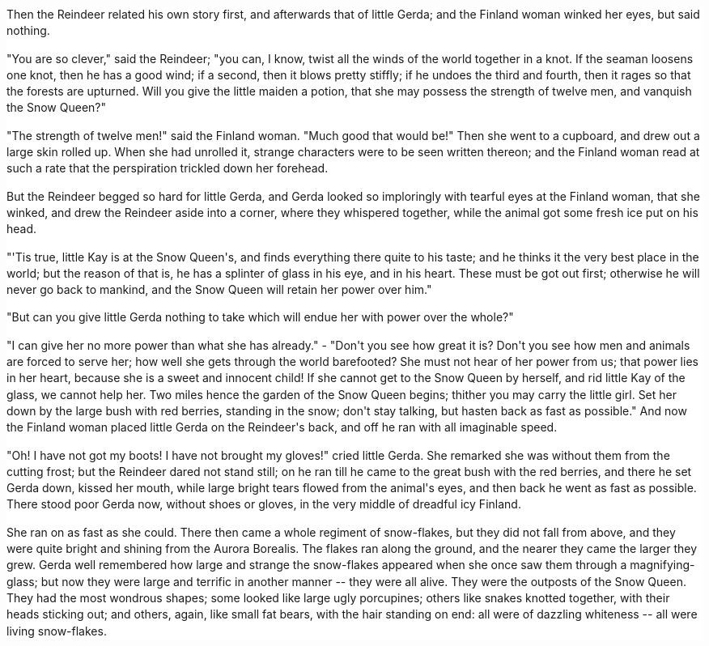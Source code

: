 Then the Reindeer related his own story first, and afterwards that of
little Gerda; and the Finland woman winked her eyes, but said nothing.

"You are so clever," said the Reindeer; "you can, I know, twist all
the winds of the world together in a knot. If the seaman loosens one
knot, then he has a good wind; if a second, then it blows pretty
stiffly; if he undoes the third and fourth, then it rages so that the
forests are upturned. Will you give the little maiden a potion, that she
may possess the strength of twelve men, and vanquish the Snow Queen?"

"The strength of twelve men!" said the Finland woman. "Much good that
would be!" Then she went to a cupboard, and drew out a large skin
rolled up. When she had unrolled it, strange characters were to be seen
written thereon; and the Finland woman read at such a rate that the
perspiration trickled down her forehead.

But the Reindeer begged so hard for little Gerda, and Gerda looked so
imploringly with tearful eyes at the Finland woman, that she winked, and
drew the Reindeer aside into a corner, where they whispered together,
while the animal got some fresh ice put on his head.

"'Tis true, little Kay is at the Snow Queen's, and finds everything
there quite to his taste; and he thinks it the very best place in the
world; but the reason of that is, he has a splinter of glass in his eye,
and in his heart. These must be got out first; otherwise he will never
go back to mankind, and the Snow Queen will retain her power over him."

"But can you give little Gerda nothing to take which will endue her
with power over the whole?"

"I can give her no more power than what she has already." - "Don't
you see how great it is? Don't you see how men and animals are forced
to serve her; how well she gets through the world barefooted? She must
not hear of her power from us; that power lies in her heart, because she
is a sweet and innocent child! If she cannot get to the Snow Queen by
herself, and rid little Kay of the glass, we cannot help her. Two miles
hence the garden of the Snow Queen begins; thither you may carry the
little girl. Set her down by the large bush with red berries, standing
in the snow; don't stay talking, but hasten back as fast as possible."
And now the Finland woman placed little Gerda on the Reindeer's back,
and off he ran with all imaginable speed.

"Oh! I have not got my boots! I have not brought my gloves!" cried
little Gerda. She remarked she was without them from the cutting frost;
but the Reindeer dared not stand still; on he ran till he came to the
great bush with the red berries, and there he set Gerda down, kissed her
mouth, while large bright tears flowed from the animal's eyes, and then
back he went as fast as possible. There stood poor Gerda now, without
shoes or gloves, in the very middle of dreadful icy Finland.

She ran on as fast as she could. There then came a whole regiment of
snow-flakes, but they did not fall from above, and they were quite
bright and shining from the Aurora Borealis. The flakes ran along the
ground, and the nearer they came the larger they grew. Gerda well
remembered how large and strange the snow-flakes appeared when she once
saw them through a magnifying-glass; but now they were large and
terrific in another manner -- they were all alive. They were the
outposts of the Snow Queen. They had the most wondrous shapes; some
looked like large ugly porcupines; others like snakes knotted together,
with their heads sticking out; and others, again, like small fat bears,
with the hair standing on end: all were of dazzling whiteness -- all
were living snow-flakes.
